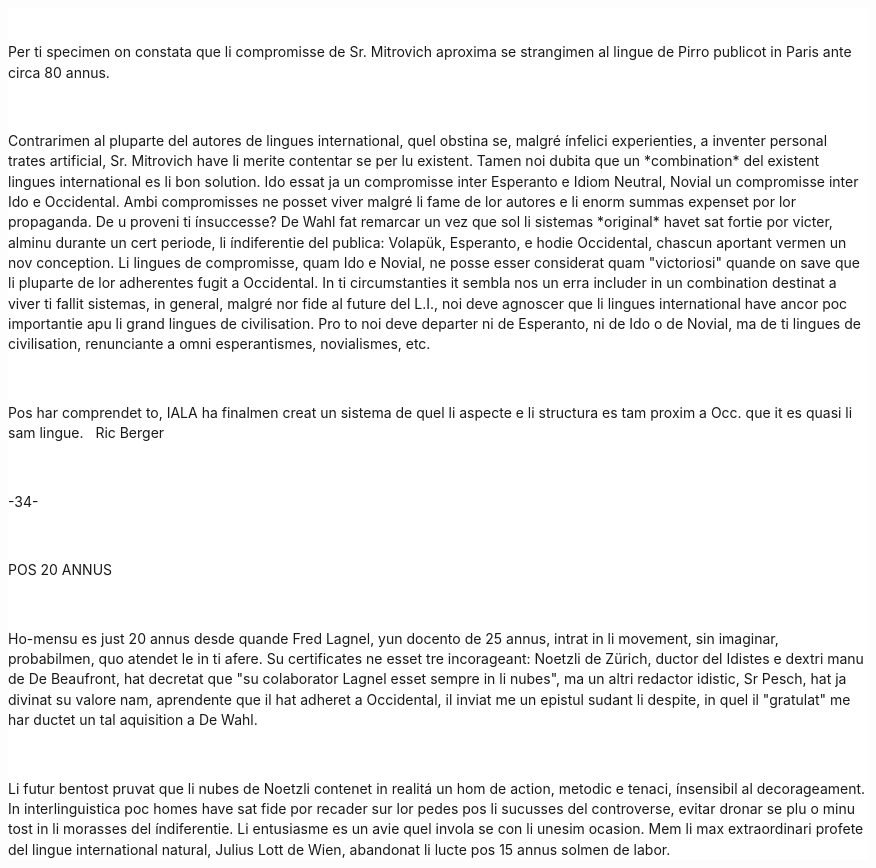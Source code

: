  

Per ti specimen on constata que li compromisse de Sr. Mitrovich aproxima
se strangimen al lingue de Pirro publicot in Paris ante circa 80 annus.

 

Contrarimen al pluparte del autores de lingues international, quel
obstina se, malgré ínfelici experienties, a inventer personal trates
artificial, Sr. Mitrovich have li merite contentar se per lu existent.
Tamen noi dubita que un \*combination\* del existent lingues
international es li bon solution. Ido essat ja un compromisse inter
Esperanto e Idiom Neutral, Novial un compromisse inter Ido e Occidental.
Ambi compromisses ne posset viver malgré li fame de lor autores e li
enorm summas expenset por lor propaganda. De u proveni ti ínsuccesse? De
Wahl fat remarcar un vez que sol li sistemas \*original\* havet sat
fortie por victer, alminu durante un cert periode, li índiferentie del
publica: Volapük, Esperanto, e hodie Occidental, chascun aportant vermen
un nov conception. Li lingues de compromisse, quam Ido e Novial, ne
posse esser considerat quam \"victoriosi\" quande on save que li
pluparte de lor adherentes fugit a Occidental. In ti circumstanties it
sembla nos un erra includer in un combination destinat a viver ti fallit
sistemas, in general, malgré nor fide al future del L.I., noi deve
agnoscer que li lingues international have ancor poc importantie apu li
grand lingues de civilisation. Pro to noi deve departer ni de Esperanto,
ni de Ido o de Novial, ma de ti lingues de civilisation, renunciante a
omni esperantismes, novialismes, etc.

 

Pos har comprendet to, IALA ha finalmen creat un sistema de quel li
aspecte e li structura es tam proxim a Occ. que it es quasi li sam
lingue.   Ric Berger

 

-34-

 

POS 20 ANNUS

 

Ho-mensu es just 20 annus desde quande Fred Lagnel, yun docento de 25
annus, intrat in li movement, sin imaginar, probabilmen, quo atendet le
in ti afere. Su certificates ne esset tre incorageant: Noetzli de
Zürich, ductor del Idistes e dextri manu de De Beaufront, hat decretat
que \"su colaborator Lagnel esset sempre in li nubes\", ma un altri
redactor idistic, Sr Pesch, hat ja divinat su valore nam, aprendente que
il hat adheret a Occidental, il inviat me un epistul sudant li despite,
in quel il \"gratulat\" me har ductet un tal aquisition a De Wahl.

 

Li futur bentost pruvat que li nubes de Noetzli contenet in realitá un
hom de action, metodic e tenaci, ínsensibil al decorageament. In
interlinguistica poc homes have sat fide por recader sur lor pedes pos
li sucusses del controverse, evitar dronar se plu o minu tost in li
morasses del índiferentie. Li entusiasme es un avie quel invola se con
li unesim ocasion. Mem li max extraordinari profete del lingue
international natural, Julius Lott de Wien, abandonat li lucte pos 15
annus solmen de labor.

